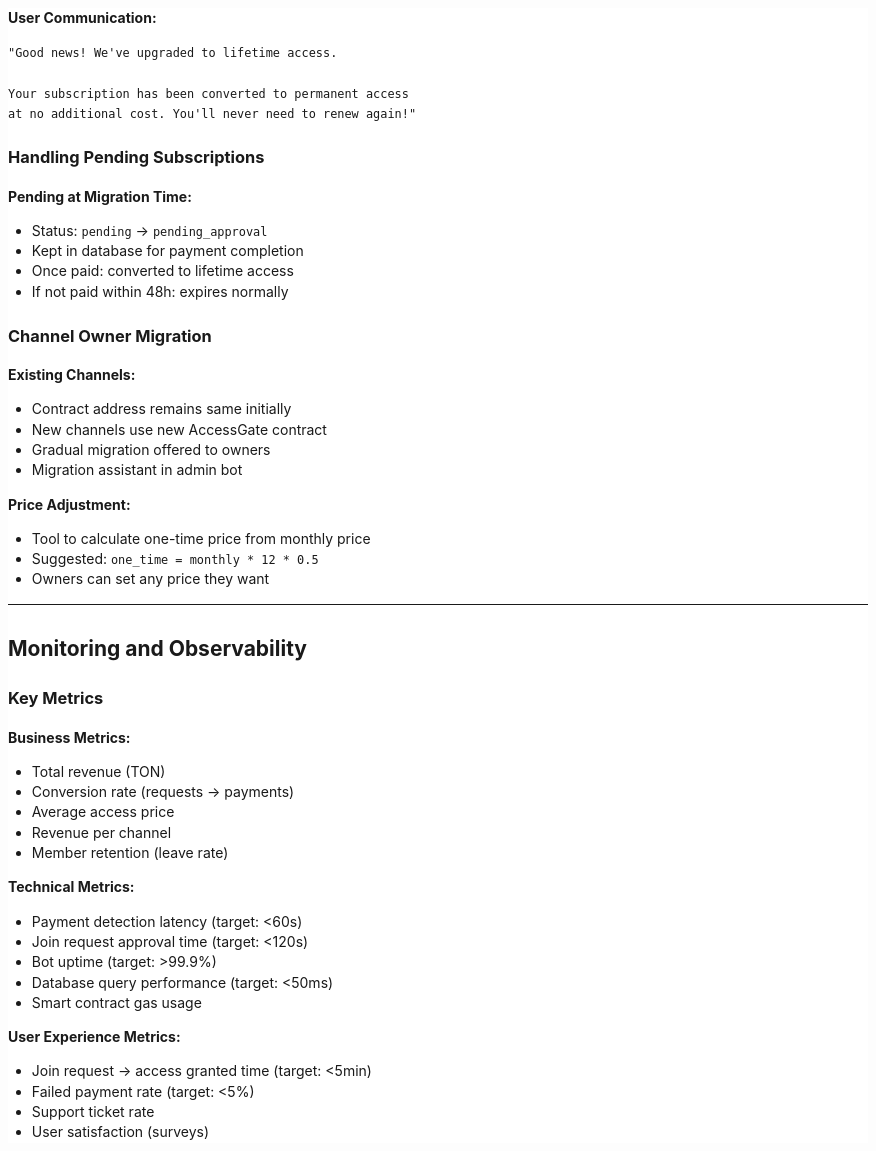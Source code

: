 **User Communication:**
```
"Good news! We've upgraded to lifetime access.

Your subscription has been converted to permanent access
at no additional cost. You'll never need to renew again!"
```

### Handling Pending Subscriptions

**Pending at Migration Time:**
- Status: `pending` → `pending_approval`
- Kept in database for payment completion
- Once paid: converted to lifetime access
- If not paid within 48h: expires normally

### Channel Owner Migration

**Existing Channels:**
- Contract address remains same initially
- New channels use new AccessGate contract
- Gradual migration offered to owners
- Migration assistant in admin bot

**Price Adjustment:**
- Tool to calculate one-time price from monthly price
- Suggested: `one_time = monthly * 12 * 0.5`
- Owners can set any price they want

---

## Monitoring and Observability

### Key Metrics

**Business Metrics:**
- Total revenue (TON)
- Conversion rate (requests → payments)
- Average access price
- Revenue per channel
- Member retention (leave rate)

**Technical Metrics:**
- Payment detection latency (target: <60s)
- Join request approval time (target: <120s)
- Bot uptime (target: >99.9%)
- Database query performance (target: <50ms)
- Smart contract gas usage

**User Experience Metrics:**
- Join request → access granted time (target: <5min)
- Failed payment rate (target: <5%)
- Support ticket rate
- User satisfaction (surveys)
